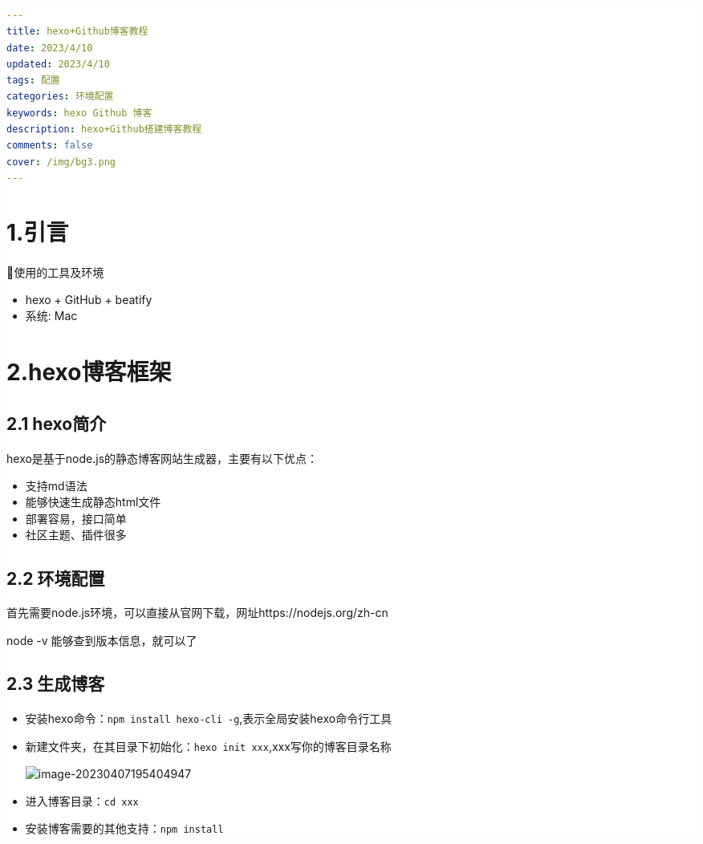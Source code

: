 ```yaml
---
title: hexo+Github博客教程
date: 2023/4/10
updated: 2023/4/10
tags: 配置
categories: 环境配置
keywords: hexo Github 博客
description: hexo+Github搭建博客教程
comments: false
cover: /img/bg3.png
---
```




# 1.引言

🔧使用的工具及环境

* hexo + GitHub + beatify 
* 系统: Mac

# 2.hexo博客框架

## 2.1 hexo简介

hexo是基于node.js的静态博客网站生成器，主要有以下优点：

* 支持md语法
* 能够快速生成静态html文件
* 部署容易，接口简单
* 社区主题、插件很多

## 2.2 环境配置

首先需要node.js环境，可以直接从官网下载，网址https://nodejs.org/zh-cn

node -v 能够查到版本信息，就可以了

## 2.3 生成博客

* 安装hexo命令：`npm install hexo-cli -g`,表示全局安装hexo命令行工具

* 新建文件夹，在其目录下初始化：`hexo init xxx`,xxx写你的博客目录名称

  ![image-20230407195404947](https://raw.githubusercontent.com/SweetPomelo0/picGo/main/img/202304071954699.png)

* 进入博客目录：`cd xxx` 

* 安装博客需要的其他支持：`npm install`
